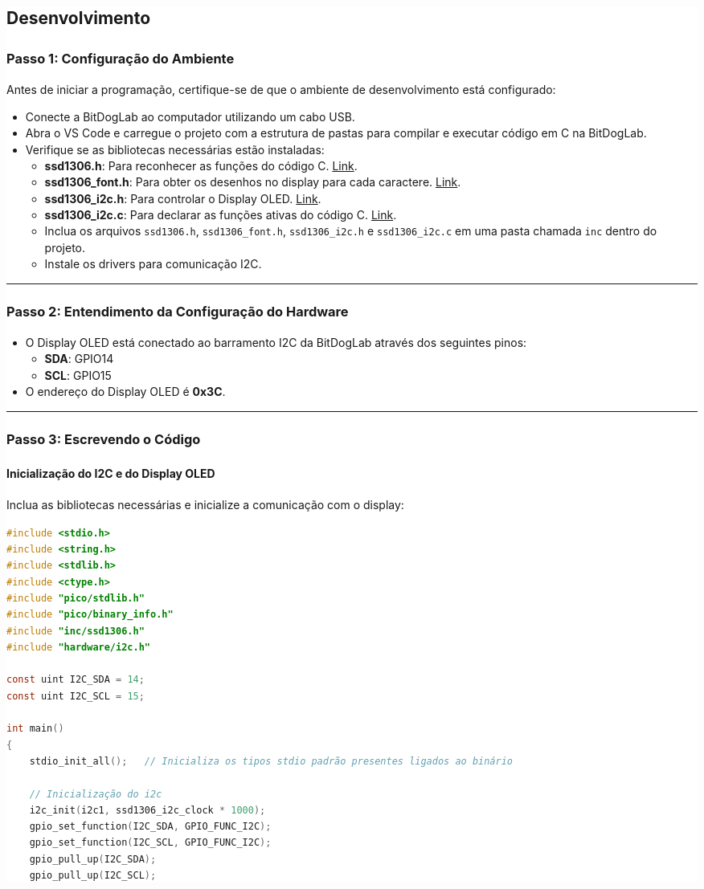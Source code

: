
## Desenvolvimento

### Passo 1: Configuração do Ambiente

Antes de iniciar a programação, certifique-se de que o ambiente de desenvolvimento está configurado:

- Conecte a BitDogLab ao computador utilizando um cabo USB.
- Abra o VS Code e carregue o projeto com a estrutura de pastas para compilar e executar código em C na BitDogLab.
- Verifique se as bibliotecas necessárias estão instaladas:
  - **ssd1306.h**: Para reconhecer as funções do código C. [Link](https://github.com/BitDogLab/BitDogLab-C/blob/main/display_oled/inc/ssd1306.h).
  - **ssd1306_font.h**: Para obter os desenhos no display para cada caractere. [Link](https://github.com/BitDogLab/BitDogLab-C/blob/main/display_oled/inc/ssd1306_font.h).
  - **ssd1306_i2c.h**: Para controlar o Display OLED. [Link](https://github.com/BitDogLab/BitDogLab-C/blob/main/display_oled/inc/ssd1306_i2c.h).
  - **ssd1306_i2c.c**: Para declarar as funções ativas do código C. [Link](https://github.com/BitDogLab/BitDogLab-C/blob/main/display_oled/inc/ssd1306_i2c.c).
  - Inclua os arquivos `ssd1306.h`, `ssd1306_font.h`, `ssd1306_i2c.h` e `ssd1306_i2c.c` em uma pasta chamada `inc` dentro do projeto.
  - Instale os drivers para comunicação I2C.

---

### Passo 2: Entendimento da Configuração do Hardware

- O Display OLED está conectado ao barramento I2C da BitDogLab através dos seguintes pinos:
  - **SDA**: GPIO14
  - **SCL**: GPIO15
- O endereço do Display OLED é **0x3C**.

---

### Passo 3: Escrevendo o Código

#### Inicialização do I2C e do Display OLED

Inclua as bibliotecas necessárias e inicialize a comunicação com o display:

```c
#include <stdio.h>
#include <string.h>
#include <stdlib.h>
#include <ctype.h>
#include "pico/stdlib.h"
#include "pico/binary_info.h"
#include "inc/ssd1306.h"
#include "hardware/i2c.h"

const uint I2C_SDA = 14;
const uint I2C_SCL = 15;

int main()
{
    stdio_init_all();   // Inicializa os tipos stdio padrão presentes ligados ao binário

    // Inicialização do i2c
    i2c_init(i2c1, ssd1306_i2c_clock * 1000);
    gpio_set_function(I2C_SDA, GPIO_FUNC_I2C);
    gpio_set_function(I2C_SCL, GPIO_FUNC_I2C);
    gpio_pull_up(I2C_SDA);
    gpio_pull_up(I2C_SCL);

```
